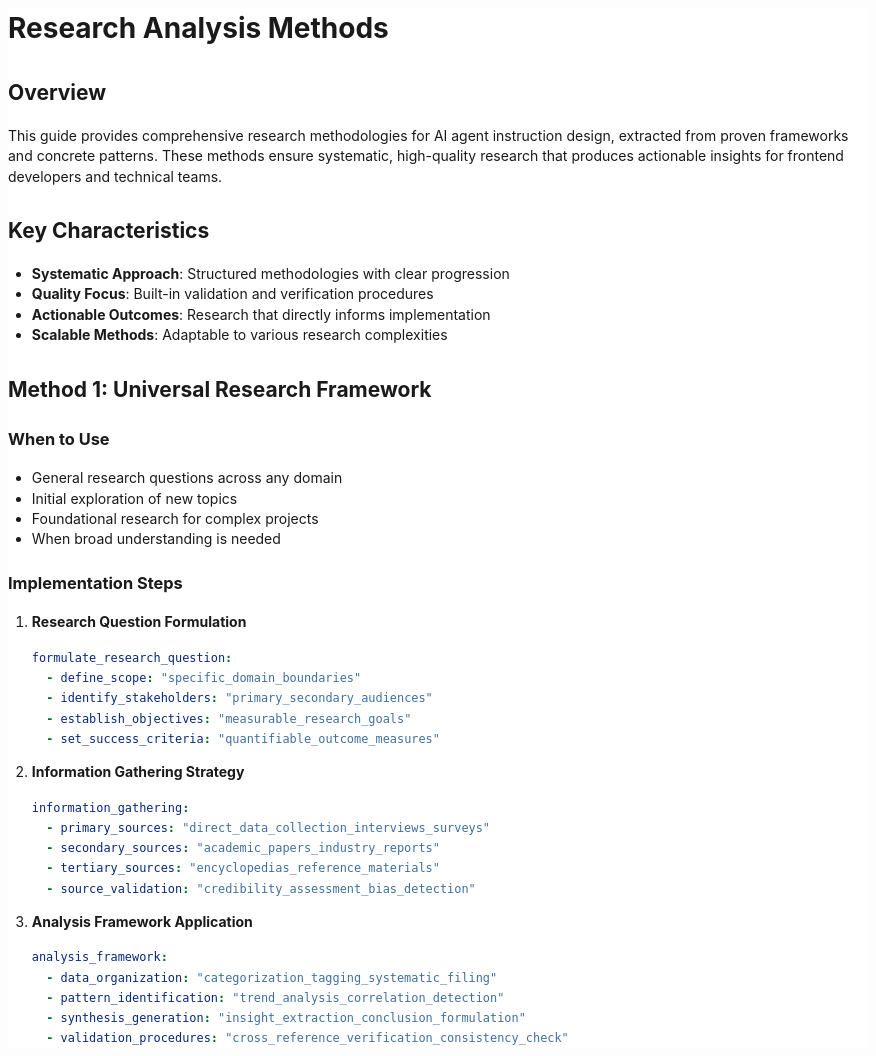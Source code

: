 # Research Analysis Methods

## Overview

This guide provides comprehensive research methodologies for AI agent instruction design, extracted from proven frameworks and concrete patterns. These methods ensure systematic, high-quality research that produces actionable insights for frontend developers and technical teams.

## Key Characteristics

- **Systematic Approach**: Structured methodologies with clear progression
- **Quality Focus**: Built-in validation and verification procedures
- **Actionable Outcomes**: Research that directly informs implementation
- **Scalable Methods**: Adaptable to various research complexities

## Method 1: Universal Research Framework

### When to Use
- General research questions across any domain
- Initial exploration of new topics
- Foundational research for complex projects
- When broad understanding is needed

### Implementation Steps

1. **Research Question Formulation**
   ```yaml
   formulate_research_question:
     - define_scope: "specific_domain_boundaries"
     - identify_stakeholders: "primary_secondary_audiences"
     - establish_objectives: "measurable_research_goals"
     - set_success_criteria: "quantifiable_outcome_measures"
   ```

2. **Information Gathering Strategy**
   ```yaml
   information_gathering:
     - primary_sources: "direct_data_collection_interviews_surveys"
     - secondary_sources: "academic_papers_industry_reports"
     - tertiary_sources: "encyclopedias_reference_materials"
     - source_validation: "credibility_assessment_bias_detection"
   ```

3. **Analysis Framework Application**
   ```yaml
   analysis_framework:
     - data_organization: "categorization_tagging_systematic_filing"
     - pattern_identification: "trend_analysis_correlation_detection"
     - synthesis_generation: "insight_extraction_conclusion_formulation"
     - validation_procedures: "cross_reference_verification_consistency_check"
   ```
